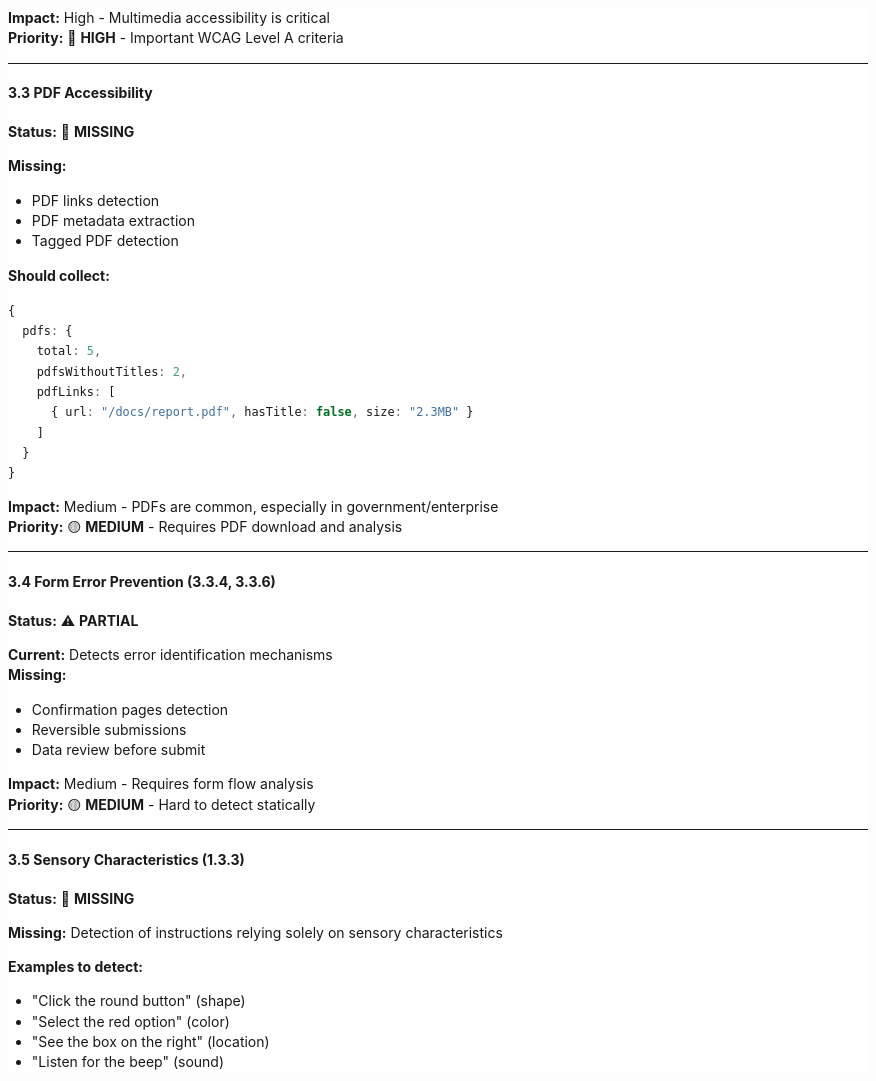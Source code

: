 
**Impact:** High - Multimedia accessibility is critical  
**Priority:** 🔴 **HIGH** - Important WCAG Level A criteria

---

#### **3.3 PDF Accessibility**
**Status:** 🔴 **MISSING**

**Missing:**
- PDF links detection
- PDF metadata extraction
- Tagged PDF detection

**Should collect:**
```typescript
{
  pdfs: {
    total: 5,
    pdfsWithoutTitles: 2,
    pdfLinks: [
      { url: "/docs/report.pdf", hasTitle: false, size: "2.3MB" }
    ]
  }
}
```

**Impact:** Medium - PDFs are common, especially in government/enterprise  
**Priority:** 🟡 **MEDIUM** - Requires PDF download and analysis

---

#### **3.4 Form Error Prevention (3.3.4, 3.3.6)**
**Status:** ⚠️ **PARTIAL**

**Current:** Detects error identification mechanisms  
**Missing:**
- Confirmation pages detection
- Reversible submissions
- Data review before submit

**Impact:** Medium - Requires form flow analysis  
**Priority:** 🟡 **MEDIUM** - Hard to detect statically

---

#### **3.5 Sensory Characteristics (1.3.3)**
**Status:** 🔴 **MISSING**

**Missing:** Detection of instructions relying solely on sensory characteristics

**Examples to detect:**
- "Click the round button" (shape)
- "Select the red option" (color)
- "See the box on the right" (location)
- "Listen for the beep" (sound)
